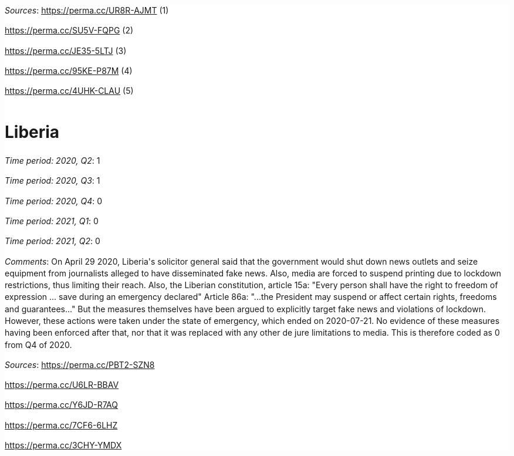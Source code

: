 *Sources*:
 https://perma.cc/UR8R-AJMT
(1)

https://perma.cc/SU5V-FQPG
(2)

https://perma.cc/JE35-5LTJ
(3)

https://perma.cc/95KE-P87M
(4)


https://perma.cc/4UHK-CLAU
(5)



# Liberia 
*Time period: 2020, Q2*: 1

 
*Time period: 2020, Q3*: 1

 
*Time period: 2020, Q4*: 0

 
*Time period: 2021, Q1*: 0

 
*Time period: 2021, Q2*: 0

 

*Comments*:
 On April 29 2020, Liberia's solicitor general said that the government would shut down news outlets and seize equipment from journalists alleged to have disseminated fake news. Also, media are forced to suspend printing due to lockdown restrictions, thus limiting their reach. Also, the Liberian constitution, article 15a: "Every person shall have the right to freedom of expression ... save during an emergency declared" Article 86a: "...the President may suspend or affect certain rights, freedoms and guarantees..." But the measures themselves have been argued to explicitly target fake news and violations of lockdown.
However, these actions were taken under the state of emergency, which ended on 2020-07-21. No evidence of these measures having been enforced after that, nor that it was replaced with any other de jure limitations to media. This is therefore coded as 0 from Q4 of 2020. 

*Sources*:
 https://perma.cc/PBT2-SZN8


https://perma.cc/U6LR-BBAV


https://perma.cc/Y6JD-R7AQ


https://perma.cc/7CF6-6LHZ


https://perma.cc/3CHY-YMDX
